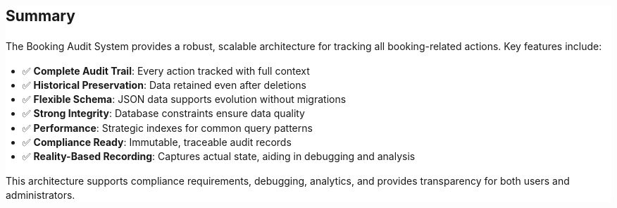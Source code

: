 
## Summary

The Booking Audit System provides a robust, scalable architecture for tracking all booking-related actions. Key features include:

- ✅ **Complete Audit Trail**: Every action tracked with full context
- ✅ **Historical Preservation**: Data retained even after deletions
- ✅ **Flexible Schema**: JSON data supports evolution without migrations
- ✅ **Strong Integrity**: Database constraints ensure data quality
- ✅ **Performance**: Strategic indexes for common query patterns
- ✅ **Compliance Ready**: Immutable, traceable audit records
- ✅ **Reality-Based Recording**: Captures actual state, aiding in debugging and analysis

This architecture supports compliance requirements, debugging, analytics, and provides transparency for both users and administrators.

